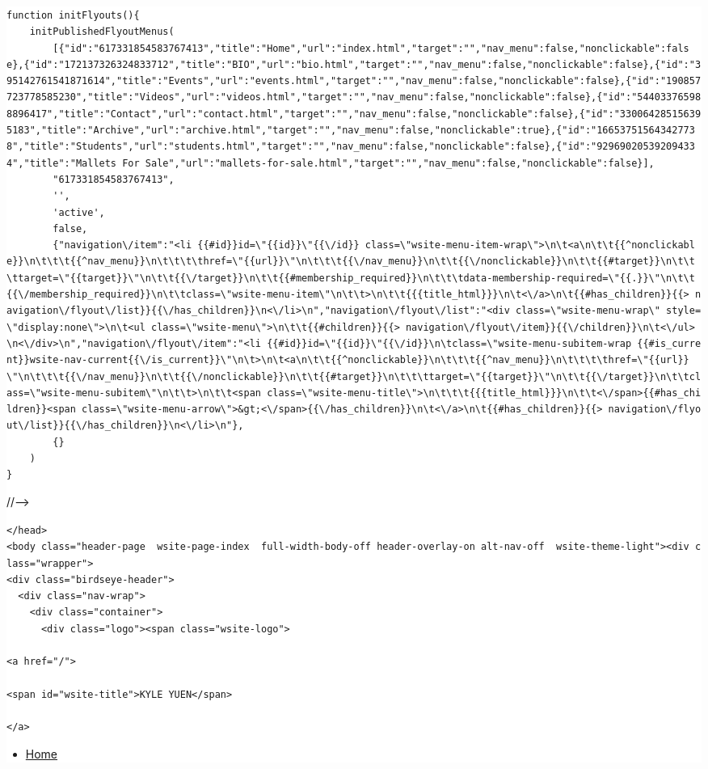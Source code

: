 	
	function initFlyouts(){
		initPublishedFlyoutMenus(
			[{"id":"617331854583767413","title":"Home","url":"index.html","target":"","nav_menu":false,"nonclickable":false},{"id":"172137326324833712","title":"BIO","url":"bio.html","target":"","nav_menu":false,"nonclickable":false},{"id":"395142761541871614","title":"Events","url":"events.html","target":"","nav_menu":false,"nonclickable":false},{"id":"190857723778585230","title":"Videos","url":"videos.html","target":"","nav_menu":false,"nonclickable":false},{"id":"544033765988896417","title":"Contact","url":"contact.html","target":"","nav_menu":false,"nonclickable":false},{"id":"330064285156395183","title":"Archive","url":"archive.html","target":"","nav_menu":false,"nonclickable":true},{"id":"166537515643427738","title":"Students","url":"students.html","target":"","nav_menu":false,"nonclickable":false},{"id":"929690205392094334","title":"Mallets For Sale","url":"mallets-for-sale.html","target":"","nav_menu":false,"nonclickable":false}],
			"617331854583767413",
			'',
			'active',
			false,
			{"navigation\/item":"<li {{#id}}id=\"{{id}}\"{{\/id}} class=\"wsite-menu-item-wrap\">\n\t<a\n\t\t{{^nonclickable}}\n\t\t\t{{^nav_menu}}\n\t\t\t\thref=\"{{url}}\"\n\t\t\t{{\/nav_menu}}\n\t\t{{\/nonclickable}}\n\t\t{{#target}}\n\t\t\ttarget=\"{{target}}\"\n\t\t{{\/target}}\n\t\t{{#membership_required}}\n\t\t\tdata-membership-required=\"{{.}}\"\n\t\t{{\/membership_required}}\n\t\tclass=\"wsite-menu-item\"\n\t\t>\n\t\t{{{title_html}}}\n\t<\/a>\n\t{{#has_children}}{{> navigation\/flyout\/list}}{{\/has_children}}\n<\/li>\n","navigation\/flyout\/list":"<div class=\"wsite-menu-wrap\" style=\"display:none\">\n\t<ul class=\"wsite-menu\">\n\t\t{{#children}}{{> navigation\/flyout\/item}}{{\/children}}\n\t<\/ul>\n<\/div>\n","navigation\/flyout\/item":"<li {{#id}}id=\"{{id}}\"{{\/id}}\n\tclass=\"wsite-menu-subitem-wrap {{#is_current}}wsite-nav-current{{\/is_current}}\"\n\t>\n\t<a\n\t\t{{^nonclickable}}\n\t\t\t{{^nav_menu}}\n\t\t\t\thref=\"{{url}}\"\n\t\t\t{{\/nav_menu}}\n\t\t{{\/nonclickable}}\n\t\t{{#target}}\n\t\t\ttarget=\"{{target}}\"\n\t\t{{\/target}}\n\t\tclass=\"wsite-menu-subitem\"\n\t\t>\n\t\t<span class=\"wsite-menu-title\">\n\t\t\t{{{title_html}}}\n\t\t<\/span>{{#has_children}}<span class=\"wsite-menu-arrow\">&gt;<\/span>{{\/has_children}}\n\t<\/a>\n\t{{#has_children}}{{> navigation\/flyout\/list}}{{\/has_children}}\n<\/li>\n"},
			{}
		)
	}
//-->
</script>
		
		
	</head>
	<body class="header-page  wsite-page-index  full-width-body-off header-overlay-on alt-nav-off  wsite-theme-light"><div class="wrapper">
    <div class="birdseye-header">
      <div class="nav-wrap">
        <div class="container">
          <div class="logo"><span class="wsite-logo">

	<a href="/">
	
	<span id="wsite-title">KYLE YUEN</span>
	
	</a>

</span></div>
          <div class="nav desktop-nav"><ul class="wsite-menu-default">
		<li id="active" class="wsite-menu-item-wrap">
			<a
						href="/"
				class="wsite-menu-item"
				>
				Home
			</a>
			